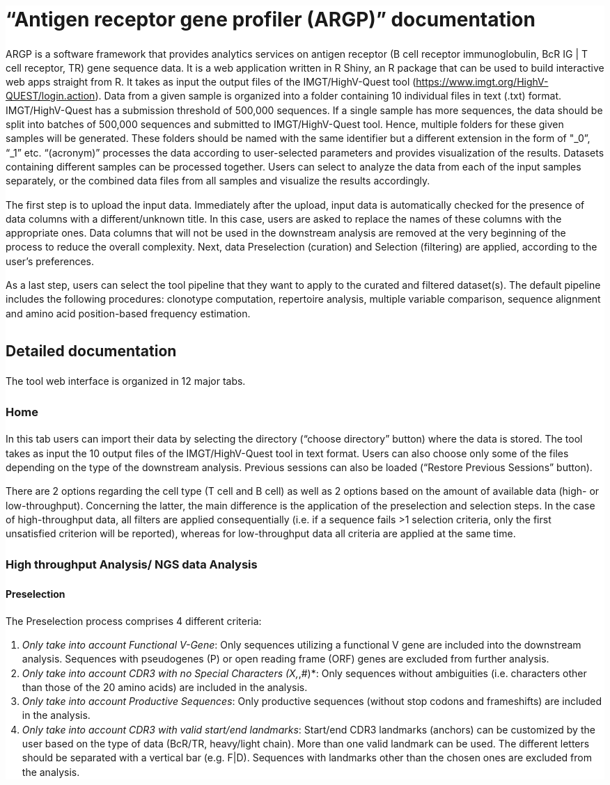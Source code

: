 # “Antigen receptor gene profiler (ARGP)” documentation

ARGP is a software framework that provides analytics services on antigen receptor (B cell receptor immunoglobulin, BcR IG | T cell receptor, TR) gene sequence data. It is a web application written in R Shiny, an R package that can be used to build interactive web apps straight from R. It takes as input the output files of the IMGT/HighV-Quest tool (https://www.imgt.org/HighV-QUEST/login.action). Data from a given sample is organized into a folder containing 10 individual files in text (.txt) format. IMGT/HighV-Quest has a submission threshold of 500,000 sequences. If a single sample has more sequences, the data should be split into batches of 500,000 sequences and submitted to IMGT/HighV-Quest tool. Hence, multiple folders for these given samples will be generated. These folders should be named with the same identifier but a different extension in the form of "_0”, “_1” etc. “(acronym)” processes the data according to user-selected parameters and provides visualization of the results. Datasets containing different samples can be processed together. Users can select to analyze the data from each of the input samples separately, or the combined data files from all samples and visualize the results accordingly.   

The first step is to upload the input data. Immediately after the upload, input data is automatically checked for the presence of data columns with a different/unknown title. In this case, users are asked to replace the names of these columns with the appropriate ones. Data columns that will not be used in the downstream analysis are removed at the very beginning of the process to reduce the overall complexity. Next, data Preselection (curation) and Selection (filtering) are applied, according to the user’s preferences.

As a last step, users can select the tool pipeline that they want to apply to the curated and filtered dataset(s). The default pipeline includes the following procedures: clonotype computation, repertoire analysis, multiple variable comparison, sequence alignment and amino acid position-based frequency estimation.

## Detailed documentation
The tool web interface is organized in 12 major tabs. 

### Home
In this tab users can import their data by selecting the directory (“choose directory” button) where the data is stored. The tool takes as input the 10 output files of the IMGT/HighV-Quest tool in text format. Users can also choose only some of the files depending on the type of the downstream analysis. Previous sessions can also be loaded (“Restore Previous Sessions” button). 

There are 2 options regarding the cell type (T cell and B cell) as well as 2 options based on the amount of available data (high- or low-throughput). Concerning the latter, the main difference is the application of the preselection and selection steps. In the case of high-throughput data, all filters are applied consequentially (i.e. if a sequence fails >1 selection criteria, only the first unsatisfied criterion will be reported), whereas for low-throughput data all criteria are applied at the same time.

### High throughput Analysis/ NGS data Analysis

#### Preselection
The Preselection process comprises 4 different criteria:
1.	*Only take into account Functional V-Gene*: Only sequences utilizing a functional V gene are included into the downstream analysis. Sequences with pseudogenes (P) or open reading frame (ORF) genes are excluded from further analysis. 
2.	*Only take into account CDR3 with no Special Characters (X,*,#)*: Only sequences without ambiguities (i.e. characters other than those of the 20 amino acids) are included in the analysis.
3.	*Only take into account Productive Sequences*: Only productive sequences (without stop codons and frameshifts) are included in the analysis.
4.	*Only take into account CDR3 with valid start/end landmarks*: Start/end CDR3 landmarks (anchors) can be customized by the user based on the type of data (BcR/TR, heavy/light chain). More than one valid landmark can be used. The different letters should be separated with a vertical bar (e.g. F|D). Sequences with landmarks other than the chosen ones are excluded from the analysis.
